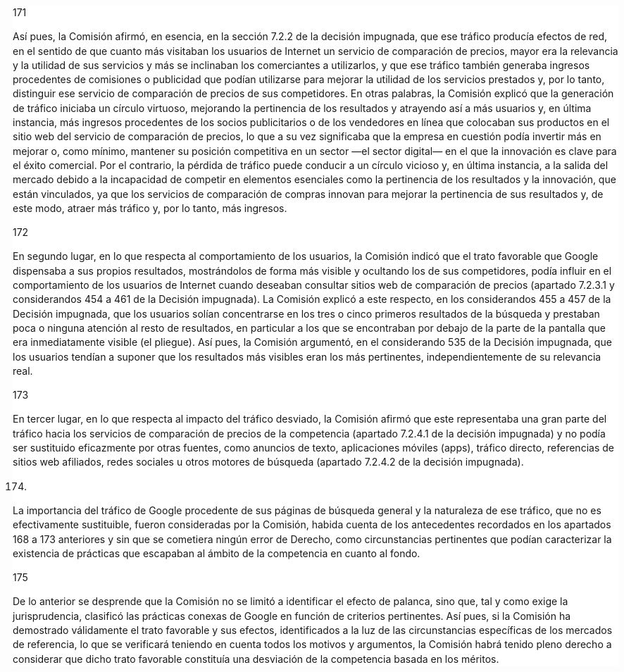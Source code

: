 171

Así pues, la Comisión afirmó, en esencia, en la sección 7.2.2 de la decisión impugnada, que ese tráfico producía efectos de red, en el sentido de que cuanto más visitaban los usuarios de Internet un servicio de comparación de precios, mayor era la relevancia y la utilidad de sus servicios y más se inclinaban los comerciantes a utilizarlos, y que ese tráfico también generaba ingresos procedentes de comisiones o publicidad que podían utilizarse para mejorar la utilidad de los servicios prestados y, por lo tanto, distinguir ese servicio de comparación de precios de sus competidores. En otras palabras, la Comisión explicó que la generación de tráfico iniciaba un círculo virtuoso, mejorando la pertinencia de los resultados y atrayendo así a más usuarios y, en última instancia, más ingresos procedentes de los socios publicitarios o de los vendedores en línea que colocaban sus productos en el sitio web del servicio de comparación de precios, lo que a su vez significaba que la empresa en cuestión podía invertir más en mejorar o, como mínimo, mantener su posición competitiva en un sector —el sector digital— en el que la innovación es clave para el éxito comercial. Por el contrario, la pérdida de tráfico puede conducir a un círculo vicioso y, en última instancia, a la salida del mercado debido a la incapacidad de competir en elementos esenciales como la pertinencia de los resultados y la innovación, que están vinculados, ya que los servicios de comparación de compras innovan para mejorar la pertinencia de sus resultados y, de este modo, atraer más tráfico y, por lo tanto, más ingresos.

172

En segundo lugar, en lo que respecta al comportamiento de los usuarios, la Comisión indicó que el trato favorable que Google dispensaba a sus propios resultados, mostrándolos de forma más visible y ocultando los de sus competidores, podía influir en el comportamiento de los usuarios de Internet cuando deseaban consultar sitios web de comparación de precios (apartado 7.2.3.1 y considerandos 454 a 461 de la Decisión impugnada). La Comisión explicó a este respecto, en los considerandos 455 a 457 de la Decisión impugnada, que los usuarios solían concentrarse en los tres o cinco primeros resultados de la búsqueda y prestaban poca o ninguna atención al resto de resultados, en particular a los que se encontraban por debajo de la parte de la pantalla que era inmediatamente visible (el pliegue). Así pues, la Comisión argumentó, en el considerando 535 de la Decisión impugnada, que los usuarios tendían a suponer que los resultados más visibles eran los más pertinentes, independientemente de su relevancia real.

173

En tercer lugar, en lo que respecta al impacto del tráfico desviado, la Comisión afirmó que este representaba una gran parte del tráfico hacia los servicios de comparación de precios de la competencia (apartado 7.2.4.1 de la decisión impugnada) y no podía ser sustituido eficazmente por otras fuentes, como anuncios de texto, aplicaciones móviles (apps), tráfico directo, referencias de sitios web afiliados, redes sociales u otros motores de búsqueda (apartado 7.2.4.2 de la decisión impugnada).

174.

La importancia del tráfico de Google procedente de sus páginas de búsqueda general y la naturaleza de ese tráfico, que no es efectivamente sustituible, fueron consideradas por la Comisión, habida cuenta de los antecedentes recordados en los apartados 168 a 173 anteriores y sin que se cometiera ningún error de Derecho, como circunstancias pertinentes que podían caracterizar la existencia de prácticas que escapaban al ámbito de la competencia en cuanto al fondo.

175

De lo anterior se desprende que la Comisión no se limitó a identificar el efecto de palanca, sino que, tal y como exige la jurisprudencia, clasificó las prácticas conexas de Google en función de criterios pertinentes. Así pues, si la Comisión ha demostrado válidamente el trato favorable y sus efectos, identificados a la luz de las circunstancias específicas de los mercados de referencia, lo que se verificará teniendo en cuenta todos los motivos y argumentos, la Comisión habrá tenido pleno derecho a considerar que dicho trato favorable constituía una desviación de la competencia basada en los méritos.
